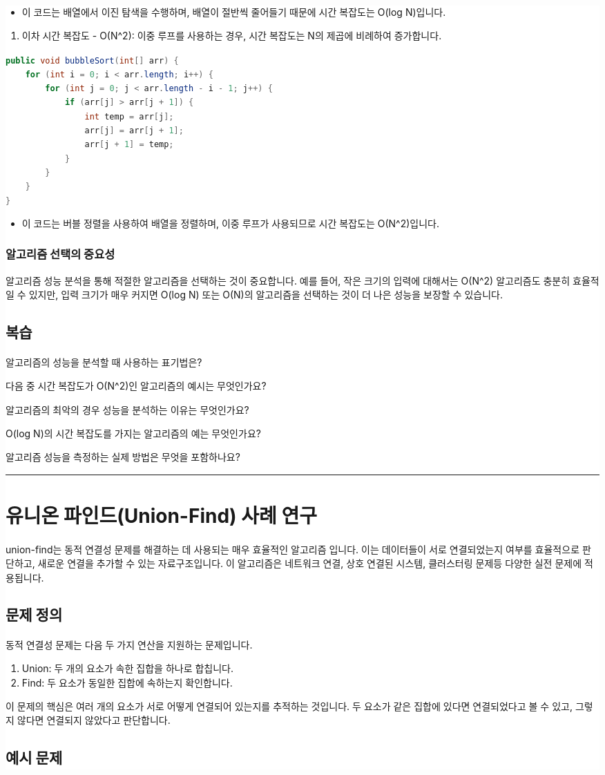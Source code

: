 - 이 코드는 배열에서 이진 탐색을 수행하며, 배열이 절반씩 줄어들기 때문에 시간 복잡도는 O(log N)입니다.
1. 이차 시간 복잡도 - O(N^2): 이중 루프를 사용하는 경우, 시간 복잡도는 N의 제곱에 비례하여 증가합니다.

```java
public void bubbleSort(int[] arr) {
	for (int i = 0; i < arr.length; i++) {
		for (int j = 0; j < arr.length - i - 1; j++) {
			if (arr[j] > arr[j + 1]) {
				int temp = arr[j];
				arr[j] = arr[j + 1];
				arr[j + 1] = temp;
			}
		}
	}
}
```

- 이 코드는 버블 정렬을 사용하여 배열을 정렬하며, 이중 루프가 사용되므로 시간 복잡도는 O(N^2)입니다.

### 알고리즘 선택의 중요성

알고리즘 성능 분석을 통해 적절한 알고리즘을 선택하는 것이 중요합니다. 예를 들어, 작은 크기의 입력에 대해서는 O(N^2) 알고리즘도 충분히 효율적일 수 있지만, 입력 크기가 매우 커지면 O(log N) 또는 O(N)의 알고리즘을 선택하는 것이 더 나은 성능을 보장할 수 있습니다.

## 복습

알고리즘의 성능을 분석할 때 사용하는 표기법은?

다음 중 시간 복잡도가 O(N^2)인 알고리즘의 예시는 무엇인가요?

알고리즘의 최악의 경우 성능을 분석하는 이유는 무엇인가요?

O(log N)의 시간 복잡도를 가지는 알고리즘의 예는 무엇인가요?

알고리즘 성능을 측정하는 실제 방법은 무엇을 포함하나요?

---

# 유니온 파인드(Union-Find) 사례 연구

union-find는 동적 연결성  문제를 해결하는 데 사용되는 매우 효율적인 알고리즘 입니다. 이는 데이터들이 서로 연결되었는지 여부를 효율적으로 판단하고, 새로운 연결을 추가할 수 있는 자료구조입니다. 이 알고리즘은 네트워크 연결, 상호 연결된 시스템, 클러스터링 문제등 다양한 실전 문제에 적용됩니다.

## 문제 정의

동적 연결성 문제는 다음 두 가지 연산을 지원하는 문제입니다.

1. Union: 두 개의 요소가 속한 집합을 하나로 합칩니다.
2. Find: 두 요소가 동일한 집합에 속하는지 확인합니다.

이 문제의 핵심은 여러 개의 요소가 서로 어떻게 연결되어 있는지를 추적하는 것입니다. 두 요소가 같은 집합에 있다면 연결되었다고 볼 수 있고, 그렇지 않다면 연결되지 않았다고 판단합니다.

## 예시 문제
